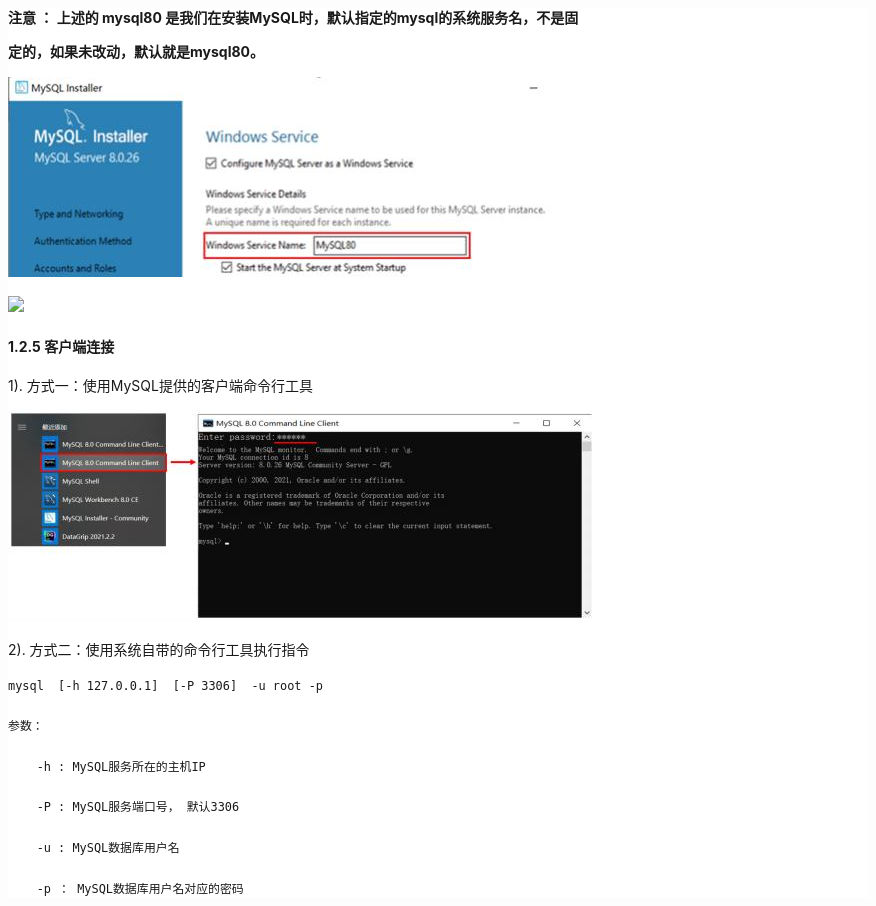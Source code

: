 **注意  ：  上述的  mysql80 是我们在安装MySQL时，默认指定的mysql的系统服务名，不是固**

**定的，如果未改动，默认就是mysql80。**


![](./images/chapter1/Aspose.Words.7067c9a2-e30f-4ce3-88cd-292a9b19e5f9.035.jpeg)

![](./images/chapter1/Aspose.Words.7067c9a2-e30f-4ce3-88cd-292a9b19e5f9.034.png)






#### **1.2.5 客户端连接**

1). 方式一：使用MySQL提供的客户端命令行工具

![](./images/chapter1/Aspose.Words.7067c9a2-e30f-4ce3-88cd-292a9b19e5f9.036.jpeg)

2). 方式二：使用系统自带的命令行工具执行指令

```shell
mysql  [-h 127.0.0.1]  [-P 3306]  -u root -p

参数：

    -h : MySQL服务所在的主机IP

    -P : MySQL服务端口号， 默认3306

    -u : MySQL数据库用户名

    -p ： MySQL数据库用户名对应的密码
```
